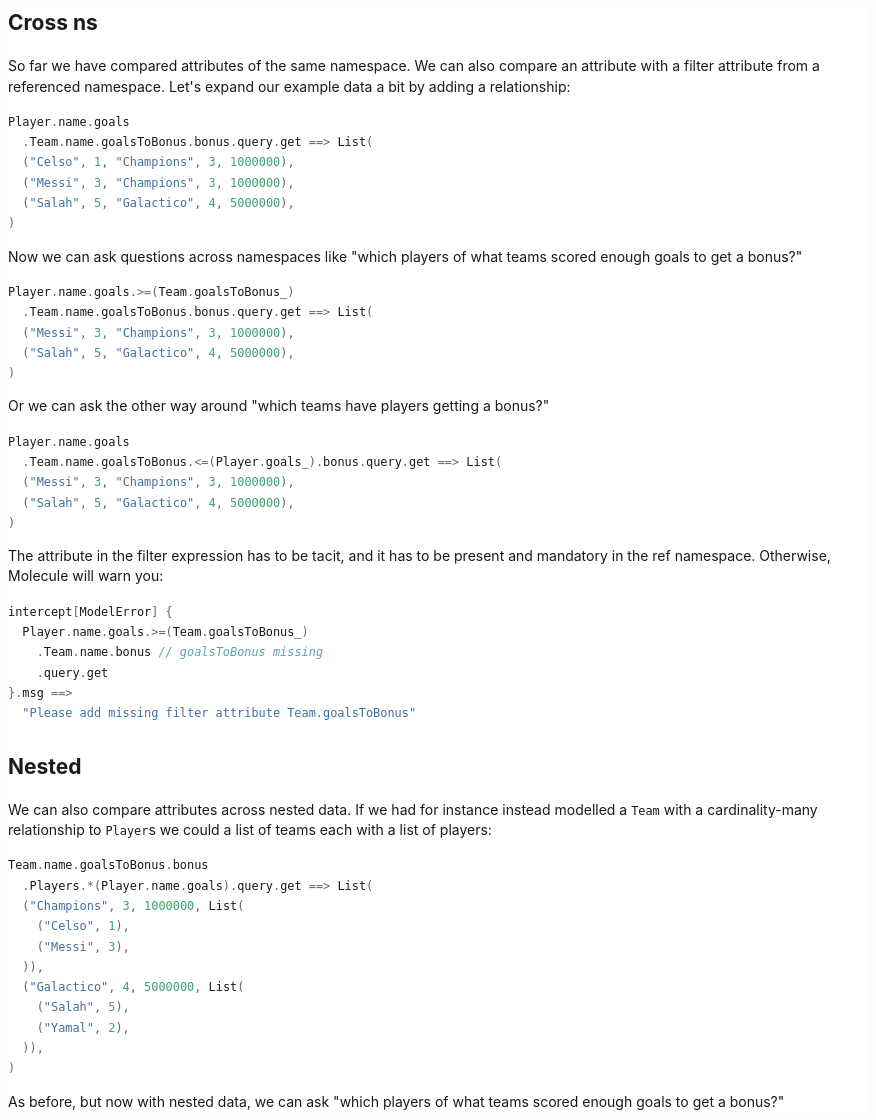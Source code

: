 
## Cross ns

So far we have compared attributes of the same namespace. We can also compare an attribute with a filter attribute from a referenced namespace. Let's expand our example data a bit by adding a relationship:

```scala
Player.name.goals
  .Team.name.goalsToBonus.bonus.query.get ==> List(
  ("Celso", 1, "Champions", 3, 1000000),
  ("Messi", 3, "Champions", 3, 1000000),
  ("Salah", 5, "Galactico", 4, 5000000),
)
```
Now we can ask questions across namespaces like "which players of what teams scored enough goals to get a bonus?"
```scala
Player.name.goals.>=(Team.goalsToBonus_)
  .Team.name.goalsToBonus.bonus.query.get ==> List(
  ("Messi", 3, "Champions", 3, 1000000),
  ("Salah", 5, "Galactico", 4, 5000000),
)
```
Or we can ask the other way around "which teams have players getting a bonus?"
```scala
Player.name.goals
  .Team.name.goalsToBonus.<=(Player.goals_).bonus.query.get ==> List(
  ("Messi", 3, "Champions", 3, 1000000),
  ("Salah", 5, "Galactico", 4, 5000000),
)
```

The attribute in the filter expression has to be tacit, and it has to be present and mandatory in the ref namespace. Otherwise, Molecule will warn you:

```scala
intercept[ModelError] {
  Player.name.goals.>=(Team.goalsToBonus_)
    .Team.name.bonus // goalsToBonus missing
    .query.get
}.msg ==> 
  "Please add missing filter attribute Team.goalsToBonus"
```



## Nested

We can also compare attributes across nested data. If we had for instance instead modelled a `Team` with a cardinality-many relationship to `Player`s we could a list of teams each with a list of players:

```scala
Team.name.goalsToBonus.bonus
  .Players.*(Player.name.goals).query.get ==> List(
  ("Champions", 3, 1000000, List(
    ("Celso", 1),
    ("Messi", 3),
  )),
  ("Galactico", 4, 5000000, List(
    ("Salah", 5),
    ("Yamal", 2),
  )),
)
```
As before, but now with nested data, we can ask "which players of what teams scored enough goals to get a bonus?"